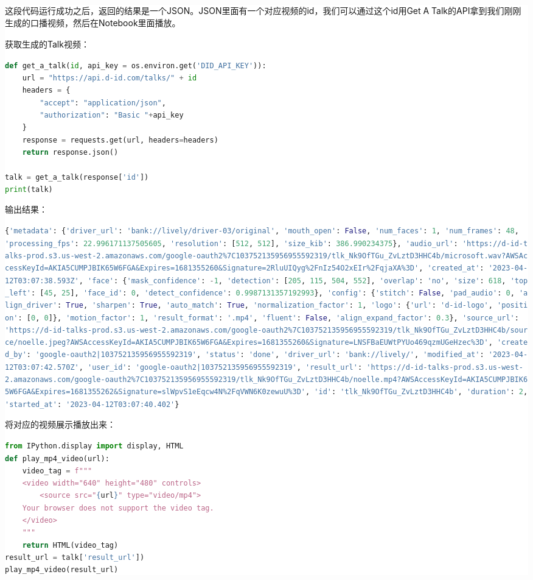 这段代码运行成功之后，返回的结果是一个JSON。JSON里面有一个对应视频的id，我们可以通过这个id用Get A Talk的API拿到我们刚刚生成的口播视频，然后在Notebook里面播放。

获取生成的Talk视频：

```python
def get_a_talk(id, api_key = os.environ.get('DID_API_KEY')):
    url = "https://api.d-id.com/talks/" + id
    headers = {
        "accept": "application/json",
        "authorization": "Basic "+api_key
    }
    response = requests.get(url, headers=headers)
    return response.json()

talk = get_a_talk(response['id'])
print(talk)

```

输出结果：

```python
{'metadata': {'driver_url': 'bank://lively/driver-03/original', 'mouth_open': False, 'num_faces': 1, 'num_frames': 48, 'processing_fps': 22.996171137505605, 'resolution': [512, 512], 'size_kib': 386.990234375}, 'audio_url': 'https://d-id-talks-prod.s3.us-west-2.amazonaws.com/google-oauth2%7C103752135956955592319/tlk_Nk9OfTGu_ZvLztD3HHC4b/microsoft.wav?AWSAccessKeyId=AKIA5CUMPJBIK65W6FGA&Expires=1681355260&Signature=2RluUIQyg%2FnIz54O2xEIr%2FqjaXA%3D', 'created_at': '2023-04-12T03:07:38.593Z', 'face': {'mask_confidence': -1, 'detection': [205, 115, 504, 552], 'overlap': 'no', 'size': 618, 'top_left': [45, 25], 'face_id': 0, 'detect_confidence': 0.9987131357192993}, 'config': {'stitch': False, 'pad_audio': 0, 'align_driver': True, 'sharpen': True, 'auto_match': True, 'normalization_factor': 1, 'logo': {'url': 'd-id-logo', 'position': [0, 0]}, 'motion_factor': 1, 'result_format': '.mp4', 'fluent': False, 'align_expand_factor': 0.3}, 'source_url': 'https://d-id-talks-prod.s3.us-west-2.amazonaws.com/google-oauth2%7C103752135956955592319/tlk_Nk9OfTGu_ZvLztD3HHC4b/source/noelle.jpeg?AWSAccessKeyId=AKIA5CUMPJBIK65W6FGA&Expires=1681355260&Signature=LNSFBaEUWtPYUo469qzmUGeHzec%3D', 'created_by': 'google-oauth2|103752135956955592319', 'status': 'done', 'driver_url': 'bank://lively/', 'modified_at': '2023-04-12T03:07:42.570Z', 'user_id': 'google-oauth2|103752135956955592319', 'result_url': 'https://d-id-talks-prod.s3.us-west-2.amazonaws.com/google-oauth2%7C103752135956955592319/tlk_Nk9OfTGu_ZvLztD3HHC4b/noelle.mp4?AWSAccessKeyId=AKIA5CUMPJBIK65W6FGA&Expires=1681355262&Signature=slWpvS1eEqcw4N%2FqVWN6K0zewuU%3D', 'id': 'tlk_Nk9OfTGu_ZvLztD3HHC4b', 'duration': 2, 'started_at': '2023-04-12T03:07:40.402'}

```

将对应的视频展示播放出来：

```python
from IPython.display import display, HTML
def play_mp4_video(url):
    video_tag = f"""
    <video width="640" height="480" controls>
        <source src="{url}" type="video/mp4">
    Your browser does not support the video tag.
    </video>
    """
    return HTML(video_tag)
result_url = talk['result_url'])
play_mp4_video(result_url)

```
